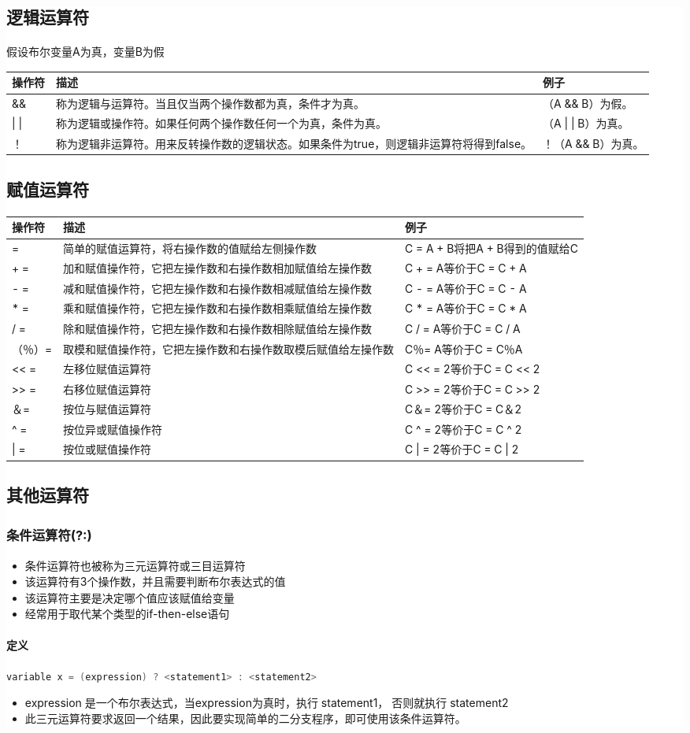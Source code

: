 ## 逻辑运算符

假设布尔变量A为真，变量B为假

| 操作符 | 描述                                                         | 例子                |
| :----- | :----------------------------------------------------------- | :------------------ |
| &&     | 称为逻辑与运算符。当且仅当两个操作数都为真，条件才为真。     | （A && B）为假。    |
| \| \|  | 称为逻辑或操作符。如果任何两个操作数任何一个为真，条件为真。 | （A \| \| B）为真。 |
| ！     | 称为逻辑非运算符。用来反转操作数的逻辑状态。如果条件为true，则逻辑非运算符将得到false。 | ！（A && B）为真。  |

## 赋值运算符

| 操作符  | 描述                                                         | 例子                            |
| :------ | :----------------------------------------------------------- | :------------------------------ |
| =       | 简单的赋值运算符，将右操作数的值赋给左侧操作数               | C = A + B将把A + B得到的值赋给C |
| + =     | 加和赋值操作符，它把左操作数和右操作数相加赋值给左操作数     | C + = A等价于C = C + A          |
| - =     | 减和赋值操作符，它把左操作数和右操作数相减赋值给左操作数     | C - = A等价于C = C -  A         |
| * =     | 乘和赋值操作符，它把左操作数和右操作数相乘赋值给左操作数     | C * = A等价于C = C * A          |
| / =     | 除和赋值操作符，它把左操作数和右操作数相除赋值给左操作数     | C / = A等价于C = C / A          |
| （％）= | 取模和赋值操作符，它把左操作数和右操作数取模后赋值给左操作数 | C％= A等价于C = C％A            |
| << =    | 左移位赋值运算符                                             | C << = 2等价于C = C << 2        |
| >> =    | 右移位赋值运算符                                             | C >> = 2等价于C = C >> 2        |
| ＆=     | 按位与赋值运算符                                             | C＆= 2等价于C = C＆2            |
| ^ =     | 按位异或赋值操作符                                           | C ^ = 2等价于C = C ^ 2          |
| \| =    | 按位或赋值操作符                                             | C \| = 2等价于C = C \| 2        |

## 其他运算符

### 条件运算符(?:)

+ 条件运算符也被称为三元运算符或三目运算符
+ 该运算符有3个操作数，并且需要判断布尔表达式的值
+ 该运算符主要是决定哪个值应该赋值给变量
+ 经常用于取代某个类型的if-then-else语句

#### 定义

```java
variable x = (expression) ? <statement1> : <statement2>
```

+ expression 是一个布尔表达式，当expression为真时，执行 statement1， 否则就执行 statement2
+ 此三元运算符要求返回一个结果，因此要实现简单的二分支程序，即可使用该条件运算符。
